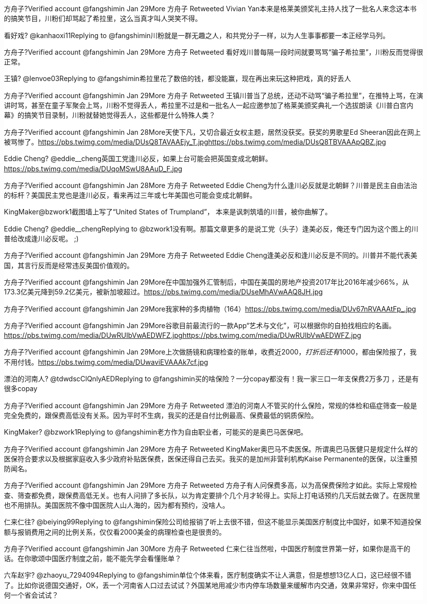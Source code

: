 方舟子?Verified account @fangshimin Jan 29More 方舟子 Retweeted Vivian Yan本来是格莱美颁奖礼主持人找了一批名人来念这本书的搞笑节目，川粉们却骂起了希拉里，这么当真才叫人哭笑不得。

看好戏? @kanhaoxi11Replying to @fangshimin川粉就是一群无趣之人，和共党分子一样，以为人生事事都要一本正经学马列。

方舟子?Verified account @fangshimin Jan 29More 方舟子 Retweeted 看好戏川普每隔一段时间就要骂骂“骗子希拉里”，川粉反而觉得很正常。

王镇? @lenvoe03Replying to @fangshimin希拉里花了数倍的钱，都没能赢，现在再出来玩这种把戏，真的好丢人

方舟子?Verified account @fangshimin Jan 29More 方舟子 Retweeted 王镇川普当了总统，还动不动骂“骗子希拉里”，在推特上骂，在演讲时骂，甚至在童子军聚会上骂，川粉不觉得丢人，希拉里不过是和一批名人一起应邀参加了格莱美颁奖典礼一个选拔朗读《川普白宫内幕》的搞笑节目录制，川粉就替她觉得丢人，这些都是什么特殊人类？

方舟子?Verified account @fangshimin Jan 28More天使下凡，又切合最近女权主题，居然没获奖。获奖的男歌星Ed Sheeran因此在网上被骂惨了。https://pbs.twimg.com/media/DUsQ8TAVAAEjy_T.jpghttps://pbs.twimg.com/media/DUsQ8TBVAAApQBZ.jpg

Eddie Cheng? @eddie__cheng英国工党逢川必反，如果上台可能会把英国变成北朝鲜。https://pbs.twimg.com/media/DUqoMSwU8AAuD_F.jpg

方舟子?Verified account @fangshimin Jan 28More 方舟子 Retweeted Eddie Cheng为什么逢川必反就是北朝鲜？川普是民主自由法治的标杆？美国民主党也是逢川必反，看来再过三年或七年美国也可能会变成北朝鲜。

KingMaker@bzwork1截图墙上写了“United States of Trumpland”， 本来是讽刺筑墙的川普，被你曲解了。

Eddie Cheng? @eddie__chengReplying to @bzwork1没有啊。那篇文章更多的是说工党（头子）逢美必反，俺还专门因为这个图上的川普给改成逢川必反呢。 ;)

方舟子?Verified account @fangshimin Jan 29More 方舟子 Retweeted Eddie Cheng逢美必反和逢川必反是不同的。川普并不能代表美国，其言行反而是经常违反美国价值观的。

方舟子?Verified account @fangshimin Jan 29More在中国加强外汇管制后，中国在美国的房地产投资2017年比2016年减少66%，从173.3亿美元降到59.2亿美元，被新加坡超过。https://pbs.twimg.com/media/DUseMhAVwAAQ8JH.jpg

方舟子?Verified account @fangshimin Jan 29More我家种的多肉植物（164）https://pbs.twimg.com/media/DUv67nRVAAAtFp_.jpg

方舟子?Verified account @fangshimin Jan 29More谷歌目前最流行的一款App“艺术与文化”，可以根据你的自拍找相应的名画。https://pbs.twimg.com/media/DUwRUIbVwAEDWFZ.jpghttps://pbs.twimg.com/media/DUwRUIbVwAEDWFZ.jpg

方舟子?Verified account @fangshimin Jan 29More上次做肠镜和病理检查的账单，收费近$2000，打折后还有$1000，都由保险报了，我不用付钱。https://pbs.twimg.com/media/DUwaviEVAAAk7cf.jpg

漂泊的河南人? @tdwdscClQnlyAEDReplying to @fangshimin买的啥保险？一分copay都没有！我一家三口一年支保费2万多刀 ，还是有很多copay

方舟子?Verified account @fangshimin Jan 29More 方舟子 Retweeted 漂泊的河南人不管买的什么保险，常规的体检和癌症筛查一般是完全免费的，跟保费高低没有关系。因为平时不生病，我买的还是自付比例最高、保费最低的铜质保险。

KingMaker? @bzwork1Replying to @fangshimin老方作为自由职业者，可能买的是奥巴马医保吧。

方舟子?Verified account @fangshimin Jan 29More 方舟子 Retweeted KingMaker奥巴马不卖医保。所谓奥巴马医健只是规定什么样的医保符合要求以及根据家庭收入多少政府补贴医保费，医保还得自己去买。我买的是加州非营利机构Kaise Permanente的医保，以注重预防闻名。

方舟子?Verified account @fangshimin Jan 29More 方舟子 Retweeted 方舟子有人问保费多高，以为高保费保险才如此。实际上常规检查、筛查都免费，跟保费高低无关。也有人问排了多长队，以为肯定要排个几个月才轮得上。实际上打电话预约几天后就去做了。在医院里也不用排队。美国医院不像中国医院人山人海的，因为都有预约，没啥人。

仁来仁往? @beiying99Replying to @fangshimin保险公司给报销了听上去很不错，但这不能显示美国医疗制度比中国好，如果不知道投保额与报销费用之间的比例关系，仅仅看2000美金的病理检查也是很贵的。

方舟子?Verified account @fangshimin Jan 30More 方舟子 Retweeted 仁来仁往当然啦，中国医疗制度世界第一好，如果你是高干的话。在你歌颂中国医疗制度之前，能不能先学会看懂账单？

六车赵宇? @zhaoyu_7294094Replying to @fangshimin单位个体来看，医疗制度确实不让人满意，但是想想13亿人口，这已经很不错了。比如你说德国交通好，OK，丢一个河南省人口过去试试？外国某地用减少市内停车场数量来缓解市内交通，效果非常好，你来中国任何一个省会试试？

